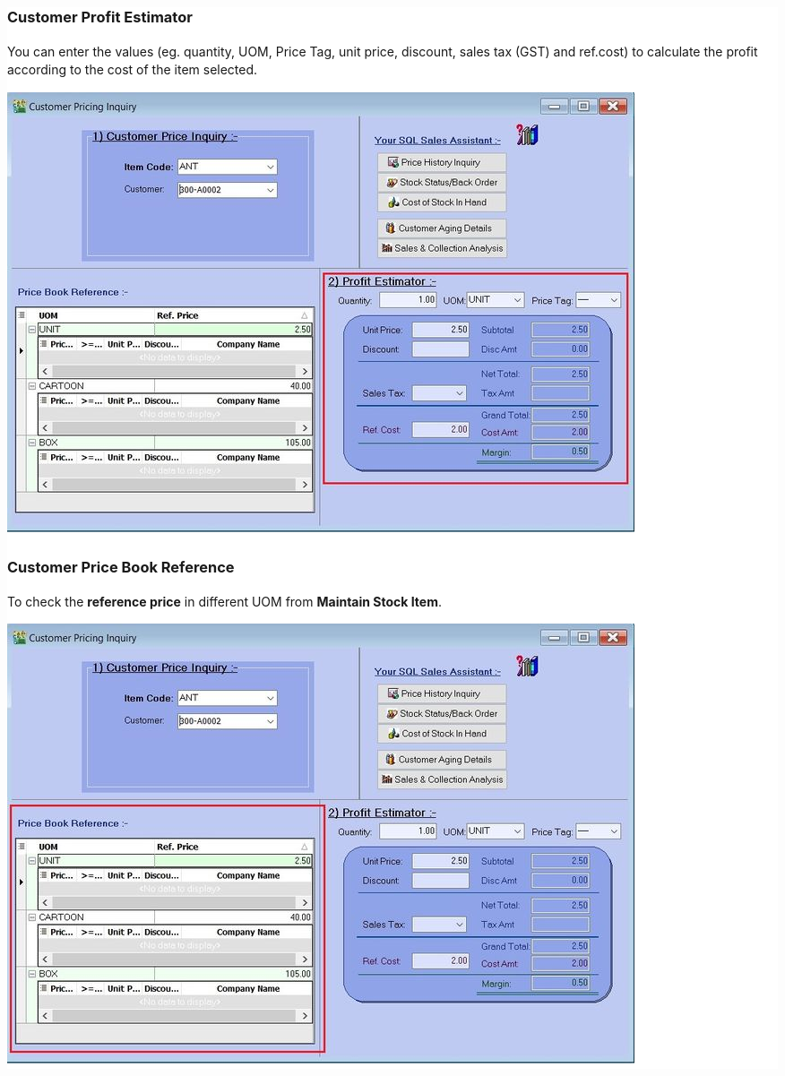 ### Customer Profit Estimator

You can enter the values (eg. quantity, UOM, Price Tag, unit price, discount, sales tax (GST) and ref.cost) to calculate the profit according to the cost of the item selected.

![customer-profit-estimator](../../static/img/usage/inquiry/customer-profit-estimator.jpg)

### Customer Price Book Reference

To check the **reference price** in different UOM from **Maintain Stock Item**.

![customer-price-book-reference](../../static/img/usage/inquiry/customer-price-book-reference.jpg)
